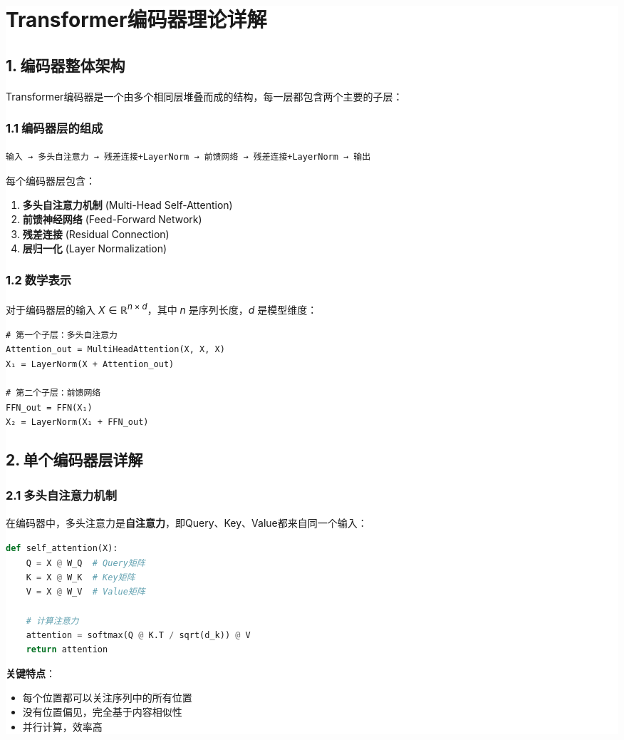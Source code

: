 # Transformer编码器理论详解

## 1. 编码器整体架构

Transformer编码器是一个由多个相同层堆叠而成的结构，每一层都包含两个主要的子层：

### 1.1 编码器层的组成

```
输入 → 多头自注意力 → 残差连接+LayerNorm → 前馈网络 → 残差连接+LayerNorm → 输出
```

每个编码器层包含：
1. **多头自注意力机制** (Multi-Head Self-Attention)
2. **前馈神经网络** (Feed-Forward Network)
3. **残差连接** (Residual Connection)
4. **层归一化** (Layer Normalization)

### 1.2 数学表示

对于编码器层的输入 $X \in \mathbb{R}^{n \times d}$，其中 $n$ 是序列长度，$d$ 是模型维度：

```
# 第一个子层：多头自注意力
Attention_out = MultiHeadAttention(X, X, X)
X₁ = LayerNorm(X + Attention_out)

# 第二个子层：前馈网络
FFN_out = FFN(X₁)
X₂ = LayerNorm(X₁ + FFN_out)
```

## 2. 单个编码器层详解

### 2.1 多头自注意力机制

在编码器中，多头注意力是**自注意力**，即Query、Key、Value都来自同一个输入：

```python
def self_attention(X):
    Q = X @ W_Q  # Query矩阵
    K = X @ W_K  # Key矩阵  
    V = X @ W_V  # Value矩阵
    
    # 计算注意力
    attention = softmax(Q @ K.T / sqrt(d_k)) @ V
    return attention
```

**关键特点**：
- 每个位置都可以关注序列中的所有位置
- 没有位置偏见，完全基于内容相似性
- 并行计算，效率高

